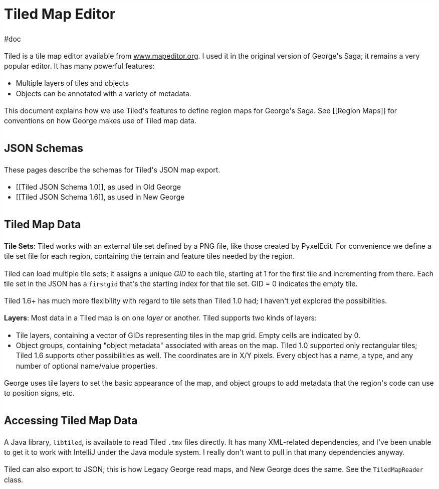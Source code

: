 # Tiled Map Editor
#doc

Tiled is a tile map editor available from www.mapeditor.org.  I used it in 
the original version of George's Saga; it remains a very popular editor.  It 
has many powerful features:

- Multiple layers of tiles and objects
- Objects can be annotated with a variety of metadata.

This document explains how we use Tiled's features to define region maps
for George's Saga.  See [[Region Maps]] for conventions on how George makes use of Tiled map data.

## JSON Schemas

These pages describe the schemas for Tiled's JSON map export.

- [[Tiled JSON Schema 1.0]], as used in Old George
- [[Tiled JSON Schema 1.6]], as used in New George


## Tiled Map Data

**Tile Sets**: Tiled works with an external tile set defined by a PNG file, like those created by PyxelEdit.  For convenience we define a tile set file for each region, containing the terrain and feature tiles needed by the region.

Tiled can load multiple tile sets; it assigns a unique _GID_ to each tile, starting at 1 for the first tile and incrementing from there.  Each tile set in the JSON has a `firstgid` that's the starting index for that tile set.  GID = 0 indicates the empty tile.

Tiled 1.6+ has much more flexibility with regard to tile sets than Tiled 1.0 had; I haven't yet explored the possibilities.

**Layers**: Most data in a Tiled map is on one _layer_ or another.  Tiled supports two kinds of layers:

- Tile layers, containing a vector of GIDs representing tiles in the map grid.  Empty cells are indicated by 0.
- Object groups, containing "object metadata" associated with areas on the map.  Tiled 1.0 supported only rectangular tiles; Tiled 1.6 supports other possibilities as well.  The coordinates are in X/Y pixels.   Every object has a name, a type, and any number of optional name/value properties.

George uses tile layers to set the basic appearance of the map, and object groups to add metadata that the region's code can use to position signs, etc.

## Accessing Tiled Map Data

A Java library, `libtiled`, is available to read Tiled `.tmx` files
directly.  It has many XML-related dependencies, and I've been unable to get it to work with IntelliJ under the Java module system.  I really don't want to pull in that many dependencies anyway.

Tiled can also export to JSON; this is how Legacy George read maps, and 
New George does the same.  See the `TiledMapReader` class.
